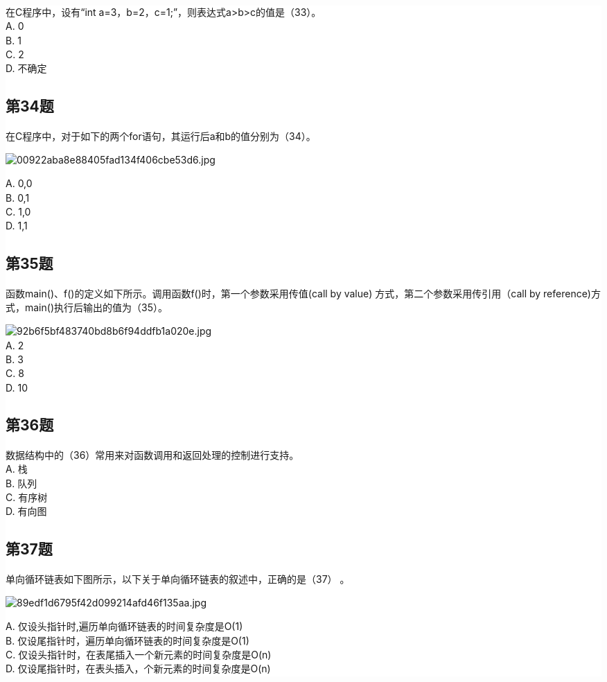 在C程序中，设有“int a=3，b=2，c=1;”，则表达式a&gt;b&gt;c的值是（33）。  
A. 0  
B. 1  
C. 2  
D. 不确定  


## 第34题 ##

在C程序中，对于如下的两个for语句，其运行后a和b的值分别为（34）。

![00922aba8e88405fad134f406cbe53d6.jpg][]

  
A. 0,0  
B. 0,1  
C. 1,0  
D. 1,1  


## 第35题 ##

函数main()、f()的定义如下所示。调用函数f()时，第一个参数采用传值(call by value) 方式，第二个参数采用传引用（call by reference)方式，main()执行后输出的值为（35）。

![92b6f5bf483740bd8b6f94ddfb1a020e.jpg][]  
A. 2  
B. 3  
C. 8  
D. 10  


## 第36题 ##

数据结构中的（36）常用来对函数调用和返回处理的控制进行支持。  
A. 栈  
B. 队列  
C. 有序树  
D. 有向图  


## 第37题 ##

单向循环链表如下图所示，以下关于单向循环链表的叙述中，正确的是（37） 。

![89edf1d6795f42d099214afd46f135aa.jpg][]

  
A. 仅设头指针时,遍历单向循环链表的时间复杂度是O(1)  
B. 仅设尾指针时，遍历单向循环链表的时间复杂度是O(1)  
C. 仅设头指针时，在表尾插入一个新元素的时间复杂度是O(n)  
D. 仅设尾指针时，在表头插入，个新元素的时间复杂度是O(n)  



[ccdfaf23ce6a4858915c2785535ac6f1.jpg]: https://www.xkxxkx.cn/file/exam/software/程序员/综合知识/第21题/ccdfaf23ce6a4858915c2785535ac6f1.jpg
[54293ba40aac4d37a733609f48fabe54.jpg]: https://www.xkxxkx.cn/file/exam/software/程序员/综合知识/第21题/54293ba40aac4d37a733609f48fabe54.jpg
[6b675eff2e99419da9c1eac048419319.jpg]: https://www.xkxxkx.cn/file/exam/software/程序员/综合知识/第21题/6b675eff2e99419da9c1eac048419319.jpg
[8a3e95f0d5294db6b8e817497d053eb7.jpg]: https://www.xkxxkx.cn/file/exam/software/程序员/综合知识/第21题/8a3e95f0d5294db6b8e817497d053eb7.jpg
[9c97366c9a844aefaebbf55c24e895fb.jpg]: https://www.xkxxkx.cn/file/exam/software/程序员/综合知识/第24题/9c97366c9a844aefaebbf55c24e895fb.jpg
[b04082568d4a49a1b38333cffebd6c24.jpg]: https://www.xkxxkx.cn/file/exam/software/程序员/综合知识/第30题/b04082568d4a49a1b38333cffebd6c24.jpg
[00922aba8e88405fad134f406cbe53d6.jpg]: https://www.xkxxkx.cn/file/exam/software/程序员/综合知识/第34题/00922aba8e88405fad134f406cbe53d6.jpg
[92b6f5bf483740bd8b6f94ddfb1a020e.jpg]: https://www.xkxxkx.cn/file/exam/software/程序员/综合知识/第35题/92b6f5bf483740bd8b6f94ddfb1a020e.jpg
[89edf1d6795f42d099214afd46f135aa.jpg]: https://www.xkxxkx.cn/file/exam/software/程序员/综合知识/第37题/89edf1d6795f42d099214afd46f135aa.jpg
[a68a855043c5430c8ff812c209a969dd.jpg]: https://www.xkxxkx.cn/file/exam/software/程序员/综合知识/第40题/a68a855043c5430c8ff812c209a969dd.jpg
[8d467049f7494186b42237729325e5d8.jpg]: https://www.xkxxkx.cn/file/exam/software/程序员/综合知识/第41题/8d467049f7494186b42237729325e5d8.jpg
[a0732cf7930b41fba11cb7ac3c3b0ae4.jpg]: https://www.xkxxkx.cn/file/exam/software/程序员/综合知识/第41题/a0732cf7930b41fba11cb7ac3c3b0ae4.jpg
[58566adabf884528886151bd155b3cb9.jpg]: https://www.xkxxkx.cn/file/exam/software/程序员/综合知识/第41题/58566adabf884528886151bd155b3cb9.jpg
[50b86ef4a7e244ceb14d9df251127051.jpg]: https://www.xkxxkx.cn/file/exam/software/程序员/综合知识/第41题/50b86ef4a7e244ceb14d9df251127051.jpg
[cd0336f6b4dd45b19f2adac712d34ff8.jpg]: https://www.xkxxkx.cn/file/exam/software/程序员/综合知识/第49题/cd0336f6b4dd45b19f2adac712d34ff8.jpg
[4657b0f704d84767b05e625d4b5e1e5f.jpg]: https://www.xkxxkx.cn/file/exam/software/程序员/综合知识/第54题/4657b0f704d84767b05e625d4b5e1e5f.jpg
[62bf1339ccdf47d3a183f0e25b462544.jpg]: https://www.xkxxkx.cn/file/exam/software/程序员/综合知识/第65题/62bf1339ccdf47d3a183f0e25b462544.jpg